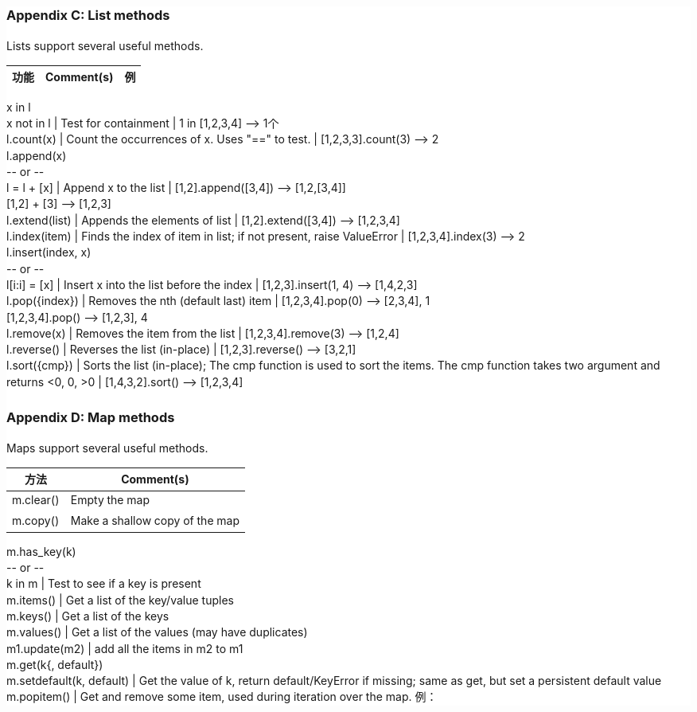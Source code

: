###  Appendix C: List methods

Lists support several useful methods.

功能 |  Comment(s) |  例  
---|---|---  
x in l  
x not in l |  Test for containment |  1 in [1,2,3,4] --&gt; 1个  
l.count(x) |  Count the occurrences of x. Uses "==" to test. |
[1,2,3,3].count(3) --&gt; 2  
l.append(x)  
\-- or --  
l = l + [x] |  Append x to the list |  [1,2].append([3,4]) --&gt; [1,2,[3,4]]  
[1,2] + [3] --&gt; [1,2,3]  
l.extend(list) |  Appends the elements of list |  [1,2].extend([3,4]) --&gt;
[1,2,3,4]  
l.index(item) |  Finds the index of item in list; if not present, raise
ValueError |  [1,2,3,4].index(3) --&gt; 2  
l.insert(index, x)  
\-- or --  
l[i:i] = [x] |  Insert x into the list before the index |  [1,2,3].insert(1,
4) --&gt; [1,4,2,3]  
l.pop({index}) |  Removes the nth (default last) item |  [1,2,3,4].pop(0)
--&gt; [2,3,4], 1  
[1,2,3,4].pop() --&gt; [1,2,3], 4  
l.remove(x) |  Removes the item from the list |  [1,2,3,4].remove(3) --&gt;
[1,2,4]  
l.reverse() |  Reverses the list (in-place) |  [1,2,3].reverse() --&gt;
[3,2,1]  
l.sort({cmp}) |  Sorts the list (in-place); The cmp function is used to sort
the items. The cmp function takes two argument and returns &lt;0, 0, &gt;0 |
[1,4,3,2].sort() --&gt; [1,2,3,4]  
  
###  Appendix D: Map methods

Maps support several useful methods.

方法 |  Comment(s)  
---|---  
m.clear() |  Empty the map  
m.copy() |  Make a shallow copy of the map  
m.has_key(k)  
\-- or --  
k in m |  Test to see if a key is present  
m.items() |  Get a list of the key/value tuples  
m.keys() |  Get a list of the keys  
m.values() |  Get a list of the values (may have duplicates)  
m1.update(m2) |  add all the items in m2 to m1  
m.get(k{, default})  
m.setdefault(k, default) |  Get the value of k, return default/KeyError if
missing; same as get, but set a persistent default value  
m.popitem() |  Get and remove some item, used during iteration over the map.
例：
